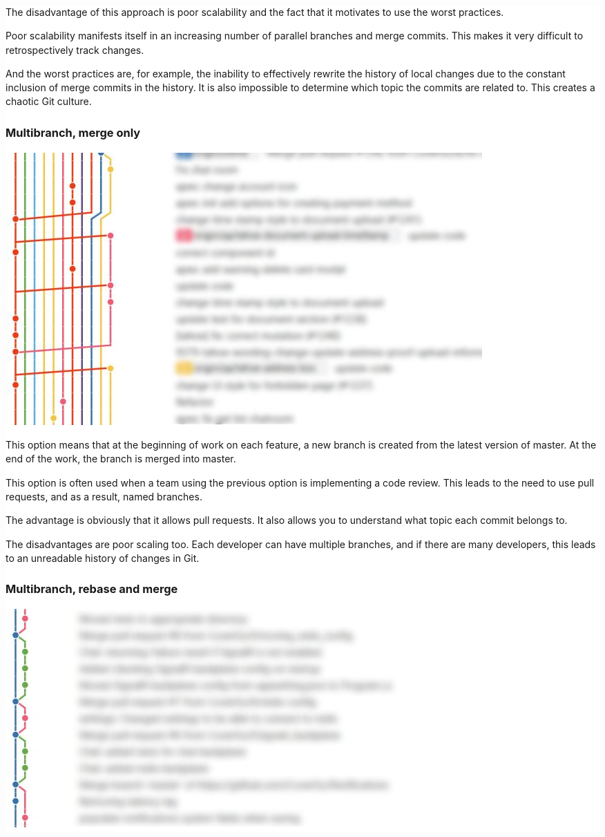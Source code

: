 The disadvantage of this approach is poor scalability and the fact that it motivates to use the worst practices.

Poor scalability manifests itself in an increasing number of parallel branches and merge commits. This makes it very difficult to retrospectively track changes.

And the worst practices are, for example, the inability to effectively rewrite the history of local changes due to the constant inclusion of merge commits in the history. It is also impossible to determine which topic the commits are related to. This creates a chaotic Git culture.

### Multibranch, merge only

![git-branches-no-rebase](git-branches-no-rebase.jpg)

This option means that at the beginning of work on each feature, a new branch is created from the latest version of master. At the end of the work, the branch is merged into master.

This option is often used when a team using the previous option is implementing a code review. This leads to the need to use pull requests, and as a result, named branches.

The advantage is obviously that it allows pull requests. It also allows you to understand what topic each commit belongs to.

The disadvantages are poor scaling too. Each developer can have multiple branches, and if there are many developers, this leads to an unreadable history of changes in Git.

### Multibranch, rebase and merge

![git-branches-with-rebase](git-branches-with-rebase.jpg)
